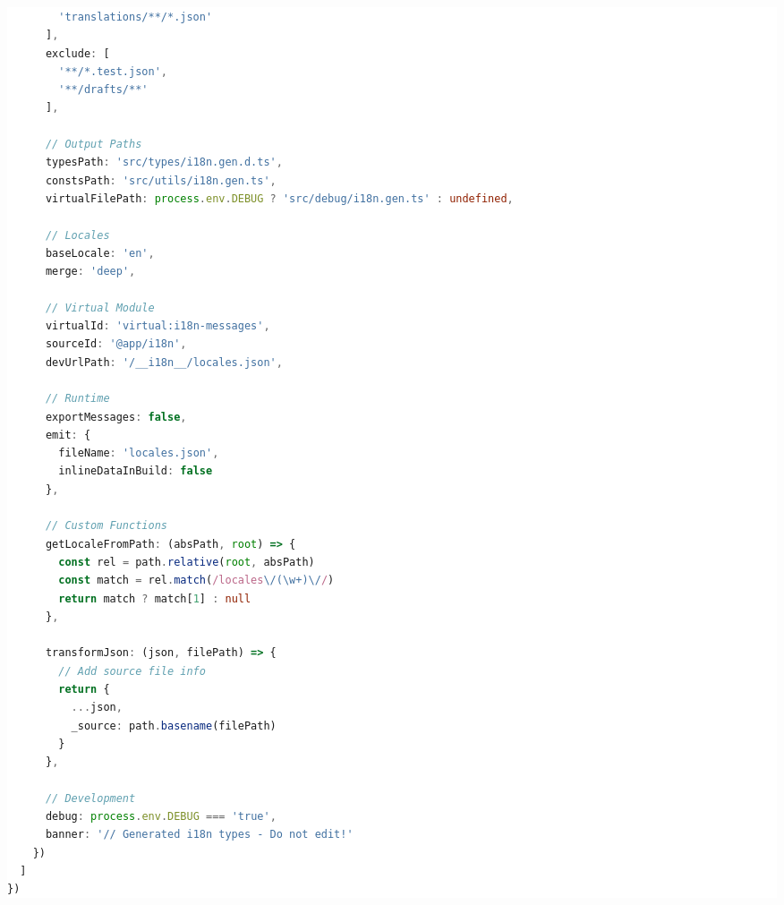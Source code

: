 ```typescript
        'translations/**/*.json'
      ],
      exclude: [
        '**/*.test.json',
        '**/drafts/**'
      ],

      // Output Paths
      typesPath: 'src/types/i18n.gen.d.ts',
      constsPath: 'src/utils/i18n.gen.ts',
      virtualFilePath: process.env.DEBUG ? 'src/debug/i18n.gen.ts' : undefined,

      // Locales
      baseLocale: 'en',
      merge: 'deep',

      // Virtual Module
      virtualId: 'virtual:i18n-messages',
      sourceId: '@app/i18n',
      devUrlPath: '/__i18n__/locales.json',

      // Runtime
      exportMessages: false,
      emit: {
        fileName: 'locales.json',
        inlineDataInBuild: false
      },

      // Custom Functions
      getLocaleFromPath: (absPath, root) => {
        const rel = path.relative(root, absPath)
        const match = rel.match(/locales\/(\w+)\//)
        return match ? match[1] : null
      },

      transformJson: (json, filePath) => {
        // Add source file info
        return {
          ...json,
          _source: path.basename(filePath)
        }
      },

      // Development
      debug: process.env.DEBUG === 'true',
      banner: '// Generated i18n types - Do not edit!'
    })
  ]
})
```
